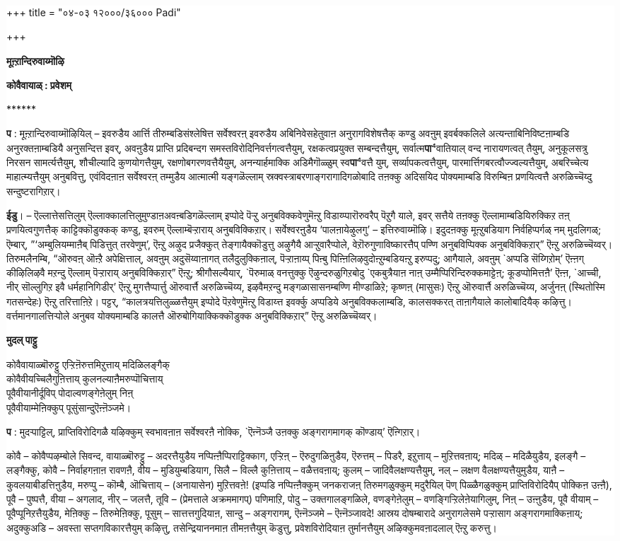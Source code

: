 +++
title = "०४-०३ १२०००/३६००० Padi"

+++


**मूऩ्ऱान्दिरुवाय्मॊऴि**

**कोवैवायाळ् : प्रवेशम्**

\*\*\*\*\*\*

**प** : मूऩ्ऱान्दिरुवाय्मॊऴियिल् – इवरुडैय आर्त्ति तीरुम्बडिसंश्लेषित्त सर्वेश्वरऩ् इवरुडैय अबिनिवेसहेतुवाऩ अनुरागविशेषत्तैक् कण्डु अवऩुम् इवर्बक्कलिले अत्यन्ताबिनिविष्टऩाम्बडि अनुरक्तऩाम्बडियै अनुसन्दित्त इवर्, अवऩुडैय प्राप्ति प्रदिबन्दग समस्तविरोदिनिवर्त्तगत्वत्तैयुम्, रक्षकत्वप्रयुक्त सम्बन्दत्तैयुम्, सर्वात्म**पा**⁴वातियाल् वन्द नारायणत्वत् तैयुम्, अनुकूलसत्रु निरसन सामर्त्यत्तैयुम्, शौचील्यादि कुणयोगत्तैयुम्, रक्षणोबगरणवत्तैयैयुम्, अनन्यार्हमाक्कि अडिमैगॊळ्ळुम् स्व**पा**⁴वत्तै युम्, सर्व्यापकत्वत्तैयुम्, पारमार्त्तिगबरत्वौज्ज्वल्यत्तैयुम्, अबरिच्चेत्य माहात्म्यत्तैयुम् अनुबवित्तु, एवंविदऩाऩ सर्वेश्वरऩ् तम्मुडैय आत्मात्मी यङ्गळॆल्लाम् स्रक्वस्त्राबरणाङ्गरागादिगळोबादि तऩक्कु अदिसयिद पोक्यमाम्बडि विरुम्बिऩ प्रणयित्वत्तै अरुळिच्चॆय्दु सन्दुष्टरागिऱार्।

**ईडु**। – ऎल्लात्तेसत्तिलुम् ऎल्लाक्कालत्तिलुमुण्डाऩअवऩ्बडिगळॆल्लाम् इप्पोदे पॆऱ्ऱु अनुबविक्कवेणुमॆऩ्ऱु विडाय्प्पारॊरुवरैप् पॆऱुगै याले, इवर् सत्तैये तऩक्कु ऎल्लामाम्बडियिरुक्किऱ तऩ् प्रणयित्वगुणत्तैक् काट्टिक्कॊडुक्कक् कण्डु, इवरुम् ऎल्लाम्बॆऱ्ऱाराय् अनुबविक्किऱार्।
सर्वेश्वरऩुडैय ‘पालऩायेऴुलगु’ – इत्तिरुवाय्मॊऴि। इदुदऩक्कु मूऩ्ऱुबडियाग निर्वहिप्पर्गळ् नम् मुदलिगळ्; ऎम्बार्, ”‘अम्बुलियम्माऩैब् पिडित्तुत् तरवेणुम्’, ऎऩ्ऱु अऴुद प्रजैक्कुत् तेङ्गायैक्कॊडुत्तु अऴुगैयै आऱ्ऱुवारैप्पोले, वेऱॊरुगुणाविष्कारत्तैप् पण्णि अनुबविप्पिक्क अनुबविक्किऱार्” ऎऩ्ऱु अरुळिच्चॆय्वर्। तिरुमलैनम्बि, “ऒरुवऩ् ऒऩ्ऱै अपेक्षित्ताल्, अवऩुम् अदुसॆय्वाऩागत् तलैदुलुक्किऩाल्, पॆऱ्ऱाऩाय्प् पिऩ्बु पिऩ्ऩिलिऴवुदोऩ्ऱुम्बडियऩ्ऱु इरुप्पदु; आगैयाले, अवऩुम् \`अप्पडि सॆय्गिऱोम्’ ऎऩ्ऩग् कीऴिलिऴवै मऱन्दु ऎल्लाम् पॆऱ्ऱाराय् अनुबविक्किऱार्” ऎऩ्ऱु; श्रीगौसल्यैयार्, \`पॆरुमाळ् वनत्तुक्कु ऎऴुन्दरुळुगिऱबोदु \`एकबुत्रैयाऩ नाऩ् उम्मैप्पिरिन्दिरुक्कमाट्टेऩ्; कूडप्पोमित्तऩै’ ऎऩ्ऩ, \`आच्ची, नीर् सॊल्लुगिऱ इवै धर्महानिगिडीर्’ ऎऩ्ऱु मुगत्तैप्पार्त्तु ऒरुवार्त्तै अरुळिच्चॆय्य, इऴवैमऱन्दु मङ्गळासासनम्बण्णि मीण्डाळिऱे; कृष्णऩ् (मासुसः) ऎऩ्ऱु ऒरुवार्त्तै अरुळिच्चॆय्य, अर्जुनऩ् (स्थितोस्मि गतसन्देहः) ऎऩ्ऱु तरित्ताऩिऱे। पट्टर्, “कालत्रयत्तिलुळ्ळत्तैयुम् इप्पोदे पॆऱवेणुमॆऩ्ऱु विडाय्त्त इवर्क्कु अप्पडिये अनुबविक्कलाम्बडि, कालसक्करत् ताऩागैयाले कालोबादियैक् कऴित्तु। वर्त्तमानगालत्तिऱ्पोले अनुबव योक्यमाम्बडि कालत्तै ऒरुबोगियाक्किक्कॊडुक्क अनुबविक्किऱार्” ऎऩ्ऱु अरुळिच्चॆय्वर्।

**मुदल् पाट्टु**

कोवैवायाळ्बॊरुट्टु एऱ्ऱिऩॆरुत्तमिऱुत्ताय् मदिळिलङ्गैक्  
कोवैवीयच्चिलैगुऩित्ताय् कुलनल्याऩैमरुप्पॊचित्ताय्  
पूवैवीयानीर्दूविप् पोदाल्वणङ्गेऩेलुम् निऩ्  
पूवैवीयाम्मेऩिक्कुप् पूसुंसान्दुऎऩ्ऩॆञ्जमे।

**प** : मुदऱ्पाट्टिल्, प्राप्तिविरोदिगळै यऴिक्कुम् स्वभावऩाऩ सर्वेश्वरऩै नोक्कि, \`ऎऩ्नॆञ्जै उऩक्कु अङ्गरागमागक् कॊण्डाय्’ ऎऩ्गिऱार्।

कोवै – कोवैप्पऴम्बोले सिवन्द, वायाळ्बॊरुट्टु – अदरत्तैयुडैय नप्पिऩ्ऩैप्पिराट्टिक्काग, एऱ्ऱिऩ् – ऎरुदुगळिऩुडैय, ऎरुत्तम् – पिडरै, इऱुत्ताय् – मुऱित्तवऩाय्; मदिळ् – मदिळैयुडैय, इलङ्गै – लङ्गैक्कु, कोवै – निर्वाहगऩाऩ रावणऩै, वीय – मुडियुम्बडियाग, सिलै – विल्लै कुऩित्ताय् – वळैत्तवऩाय्; कुलम् – जादिवैलक्षण्यत्तैयुम्, नल् – लक्षण वैलक्षण्यत्तैयुमुडैय, याऩै – कुवलयाबीडत्तिऩुडैय, मरुप्पु – कॊम्बै, ऒचित्ताय् – (अनायासेन) मुऱित्तवऩे! (इप्पडि नप्पिऩ्ऩैक्कुम् जनकराजऩ् तिरुमगळुक्कुम् मदुरैयिल् पॆण् पिळ्ळैगळुक्कुम् प्राप्तिविरोदियैप् पोक्किऩ उऩ्ऩै), पूवै – पुष्पत्तै, वीया – अगलाद, नीर् – जलत्तै, तूवि – (प्रेमत्ताले अक्रममागप्) पणिमाऱि, पोदु – उक्तगालङ्गळिले, वणङ्गेऩेलुम् – वणङ्गिऱ्ऱिलेऩेयागिलुम्, निऩ् – उऩ्ऩुडैय, पूवै वीयाम् – पूवैप्पूनिऱत्तैयुडैय, मेऩिक्कु – तिरुमेऩिक्कु, पूसुम् – सात्तत्तगुदियाऩ, सान्दु – अङ्गरागम्, ऎऩ्नॆञ्जमे – ऎऩ्नॆञ्जावदे! आस्रय दोषम्बारादे अनुरागलेसमे पऱ्ऱासाग अङ्गरागमाक्किऩाय्; अदुक्कुअडि – अवस्ता सप्तगविकारत्तैयुम् कऴित्तु, तसेन्द्रियाननमाऩ तीमऩत्तैयुम् कॆडुत्तु, प्रवेशविरोदियाऩ तुर्मानत्तैयुम् अऴिक्कुमवऩादलाल् ऎऩ्ऱु करुत्तु।
